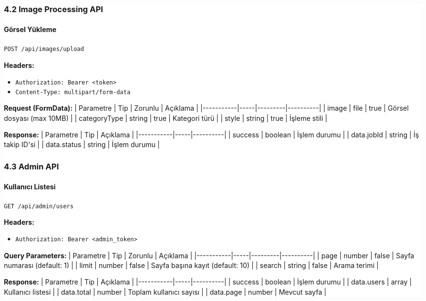 ### 4.2 Image Processing API

#### Görsel Yükleme
```
POST /api/images/upload
```

**Headers:**
- `Authorization: Bearer <token>`
- `Content-Type: multipart/form-data`

**Request (FormData):**
| Parametre | Tip | Zorunlu | Açıklama |
|-----------|-----|---------|----------|
| image | file | true | Görsel dosyası (max 10MB) |
| categoryType | string | true | Kategori türü |
| style | string | true | İşleme stili |

**Response:**
| Parametre | Tip | Açıklama |
|-----------|-----|----------|
| success | boolean | İşlem durumu |
| data.jobId | string | İş takip ID'si |
| data.status | string | İşlem durumu |

### 4.3 Admin API

#### Kullanıcı Listesi
```
GET /api/admin/users
```

**Headers:**
- `Authorization: Bearer <admin_token>`

**Query Parameters:**
| Parametre | Tip | Zorunlu | Açıklama |
|-----------|-----|---------|----------|
| page | number | false | Sayfa numarası (default: 1) |
| limit | number | false | Sayfa başına kayıt (default: 10) |
| search | string | false | Arama terimi |

**Response:**
| Parametre | Tip | Açıklama |
|-----------|-----|----------|
| success | boolean | İşlem durumu |
| data.users | array | Kullanıcı listesi |
| data.total | number | Toplam kullanıcı sayısı |
| data.page | number | Mevcut sayfa |
